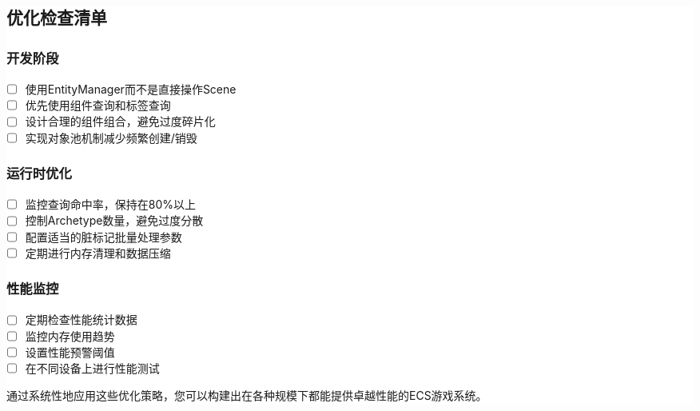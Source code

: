 ## 优化检查清单

### 开发阶段

- [ ] 使用EntityManager而不是直接操作Scene
- [ ] 优先使用组件查询和标签查询
- [ ] 设计合理的组件组合，避免过度碎片化
- [ ] 实现对象池机制减少频繁创建/销毁

### 运行时优化

- [ ] 监控查询命中率，保持在80%以上
- [ ] 控制Archetype数量，避免过度分散
- [ ] 配置适当的脏标记批量处理参数
- [ ] 定期进行内存清理和数据压缩

### 性能监控

- [ ] 定期检查性能统计数据
- [ ] 监控内存使用趋势
- [ ] 设置性能预警阈值
- [ ] 在不同设备上进行性能测试

通过系统性地应用这些优化策略，您可以构建出在各种规模下都能提供卓越性能的ECS游戏系统。 